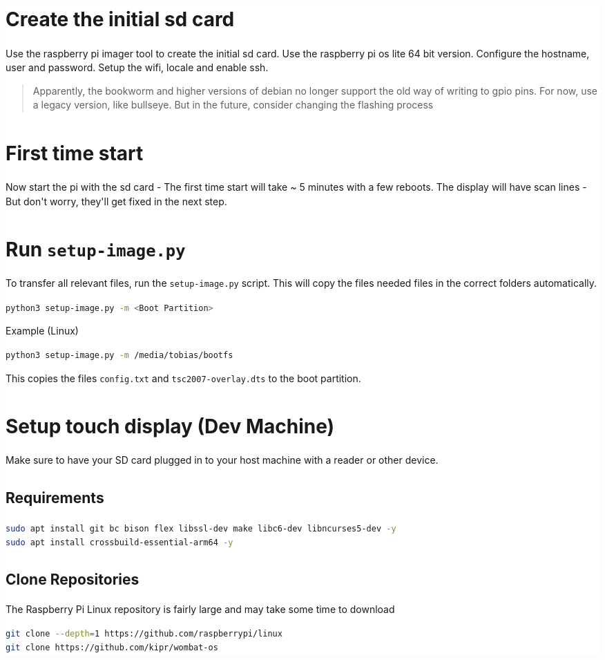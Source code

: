 # Create the initial sd card

Use the raspberry pi imager tool to create the initial sd card. Use the raspberry pi os lite 64 bit version. Configure
the hostname, user and password. Setup the wifi, locale and enable ssh.

> Apparently, the bookworm and higher versions of debian no longer support the old way of writing to gpio pins.
> For now, use a legacy version, like bullseye. But in the future, consider changing the flashing process

# First time start

Now start the pi with the sd card - The first time start will take ~ 5 minutes with a few reboots. The display will have
scan lines - But don't worry, they'll get fixed in the next step.

# Run `setup-image.py`

To transfer all relevant files, run the `setup-image.py` script. This will copy the files needed files in the correct
folders automatically.

```bash
python3 setup-image.py -m <Boot Partition>
```

Example (Linux)

```bash
python3 setup-image.py -m /media/tobias/bootfs
```

This copies the files `config.txt` and `tsc2007-overlay.dts` to the boot partition.

# Setup touch display (Dev Machine)

Make sure to have your SD card plugged in to your host machine with a reader or other device.

## Requirements

```bash
sudo apt install git bc bison flex libssl-dev make libc6-dev libncurses5-dev -y
sudo apt install crossbuild-essential-arm64 -y
```

## Clone Repositories

The Raspberry Pi Linux repository is fairly large and may take some time to download

```bash
git clone --depth=1 https://github.com/raspberrypi/linux
git clone https://github.com/kipr/wombat-os
```
